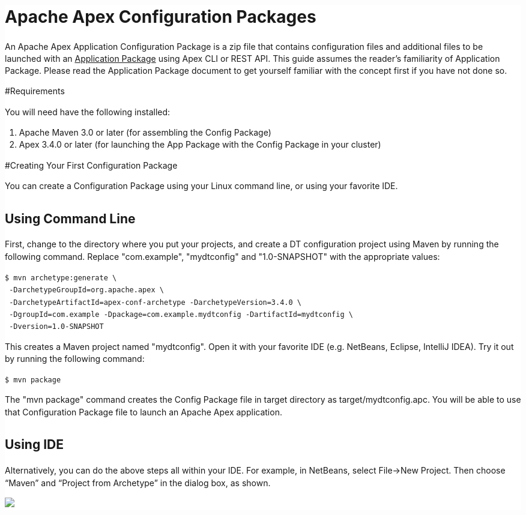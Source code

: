 Apache Apex Configuration Packages
==================================

An Apache Apex Application Configuration Package is a zip file that contains
configuration files and additional files to be launched with an
[Application Package](application_packages.md) using 
Apex CLI or REST API.  This guide assumes the reader’s familiarity of
Application Package.  Please read the Application Package document to
get yourself familiar with the concept first if you have not done so.

#Requirements 

You will need have the following installed:

1. Apache Maven 3.0 or later (for assembling the Config Package)
2. Apex 3.4.0 or later (for launching the App Package with the Config
    Package in your cluster)

#Creating Your First Configuration Package 

You can create a Configuration Package using your Linux command line, or
using your favorite IDE.  

## Using Command Line

First, change to the directory where you put your projects, and create a
DT configuration project using Maven by running the following command.
 Replace "com.example", "mydtconfig" and "1.0-SNAPSHOT" with the
appropriate values:

    $ mvn archetype:generate \
     -DarchetypeGroupId=org.apache.apex \
     -DarchetypeArtifactId=apex-conf-archetype -DarchetypeVersion=3.4.0 \
     -DgroupId=com.example -Dpackage=com.example.mydtconfig -DartifactId=mydtconfig \
     -Dversion=1.0-SNAPSHOT

This creates a Maven project named "mydtconfig". Open it with your
favorite IDE (e.g. NetBeans, Eclipse, IntelliJ IDEA).  Try it out by
running the following command:

```
$ mvn package                                                         
```

The "mvn package" command creates the Config Package file in target
directory as target/mydtconfig.apc. You will be able to use that
Configuration Package file to launch an Apache Apex application.

## Using IDE 

Alternatively, you can do the above steps all within your IDE.  For
example, in NetBeans, select File->New Project.  Then choose “Maven”
and “Project from Archetype” in the dialog box, as shown.

![](images/AppConfig/ApplicationConfigurationPackages.html-image01.png)
